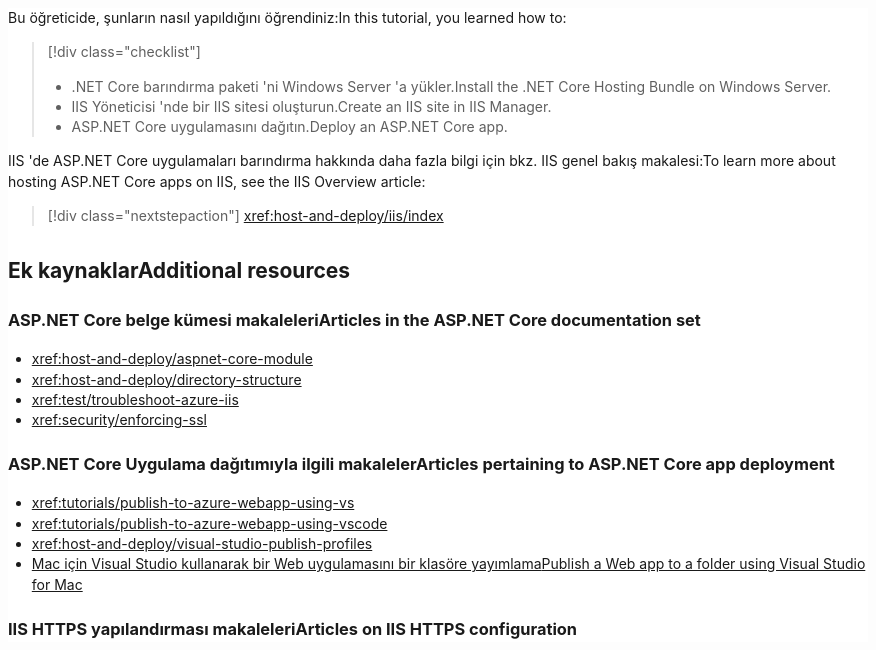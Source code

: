 <span data-ttu-id="fe25b-178">Bu öğreticide, şunların nasıl yapıldığını öğrendiniz:</span><span class="sxs-lookup"><span data-stu-id="fe25b-178">In this tutorial, you learned how to:</span></span>

> [!div class="checklist"]
> * <span data-ttu-id="fe25b-179">.NET Core barındırma paketi 'ni Windows Server 'a yükler.</span><span class="sxs-lookup"><span data-stu-id="fe25b-179">Install the .NET Core Hosting Bundle on Windows Server.</span></span>
> * <span data-ttu-id="fe25b-180">IIS Yöneticisi 'nde bir IIS sitesi oluşturun.</span><span class="sxs-lookup"><span data-stu-id="fe25b-180">Create an IIS site in IIS Manager.</span></span>
> * <span data-ttu-id="fe25b-181">ASP.NET Core uygulamasını dağıtın.</span><span class="sxs-lookup"><span data-stu-id="fe25b-181">Deploy an ASP.NET Core app.</span></span>

<span data-ttu-id="fe25b-182">IIS 'de ASP.NET Core uygulamaları barındırma hakkında daha fazla bilgi için bkz. IIS genel bakış makalesi:</span><span class="sxs-lookup"><span data-stu-id="fe25b-182">To learn more about hosting ASP.NET Core apps on IIS, see the IIS Overview article:</span></span>

> [!div class="nextstepaction"]
> <xref:host-and-deploy/iis/index>

## <a name="additional-resources"></a><span data-ttu-id="fe25b-183">Ek kaynaklar</span><span class="sxs-lookup"><span data-stu-id="fe25b-183">Additional resources</span></span>

### <a name="articles-in-the-aspnet-core-documentation-set"></a><span data-ttu-id="fe25b-184">ASP.NET Core belge kümesi makaleleri</span><span class="sxs-lookup"><span data-stu-id="fe25b-184">Articles in the ASP.NET Core documentation set</span></span>

* <xref:host-and-deploy/aspnet-core-module>
* <xref:host-and-deploy/directory-structure>
* <xref:test/troubleshoot-azure-iis>
* <xref:security/enforcing-ssl>

### <a name="articles-pertaining-to-aspnet-core-app-deployment"></a><span data-ttu-id="fe25b-185">ASP.NET Core Uygulama dağıtımıyla ilgili makaleler</span><span class="sxs-lookup"><span data-stu-id="fe25b-185">Articles pertaining to ASP.NET Core app deployment</span></span>

* <xref:tutorials/publish-to-azure-webapp-using-vs>
* <xref:tutorials/publish-to-azure-webapp-using-vscode>
* <xref:host-and-deploy/visual-studio-publish-profiles>
* [<span data-ttu-id="fe25b-186">Mac için Visual Studio kullanarak bir Web uygulamasını bir klasöre yayımlama</span><span class="sxs-lookup"><span data-stu-id="fe25b-186">Publish a Web app to a folder using Visual Studio for Mac</span></span>](/visualstudio/mac/publish-folder)

### <a name="articles-on-iis-https-configuration"></a><span data-ttu-id="fe25b-187">IIS HTTPS yapılandırması makaleleri</span><span class="sxs-lookup"><span data-stu-id="fe25b-187">Articles on IIS HTTPS configuration</span></span>
